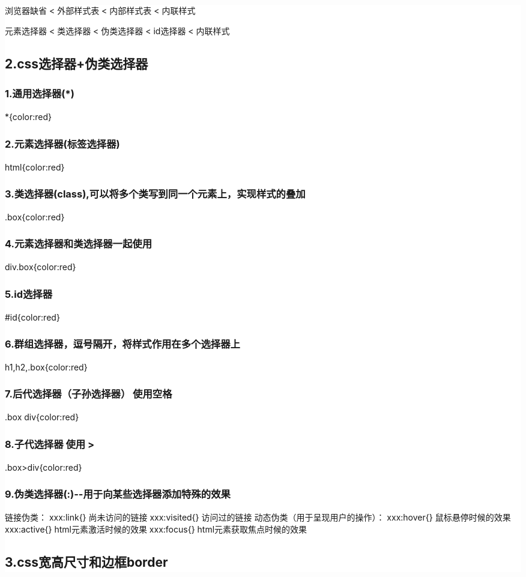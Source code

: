 浏览器缺省 < 外部样式表 < 内部样式表 < 内联样式

元素选择器 < 类选择器 < 伪类选择器 < id选择器 < 内联样式



## 2.css选择器+伪类选择器

### 1.通用选择器(*)

*{color:red}

### 2.元素选择器(标签选择器)

html{color:red}

### 3.类选择器(class),可以将多个类写到同一个元素上，实现样式的叠加

.box{color:red}

### 4.元素选择器和类选择器一起使用

div.box{color:red}

### 5.id选择器

#id{color:red}

### 6.群组选择器，逗号隔开，将样式作用在多个选择器上

h1,h2,.box{color:red}

### 7.后代选择器（子孙选择器） 使用空格

.box div{color:red}

### 8.子代选择器 使用 >

.box>div{color:red}

### 9.伪类选择器(:)--用于向某些选择器添加特殊的效果

链接伪类：
xxx:link{} 尚未访问的链接
xxx:visited{} 访问过的链接
动态伪类（用于呈现用户的操作）：
xxx:hover{} 鼠标悬停时候的效果
xxx:active{} html元素激活时候的效果
xxx:focus{} html元素获取焦点时候的效果



## 3.css宽高尺寸和边框border
